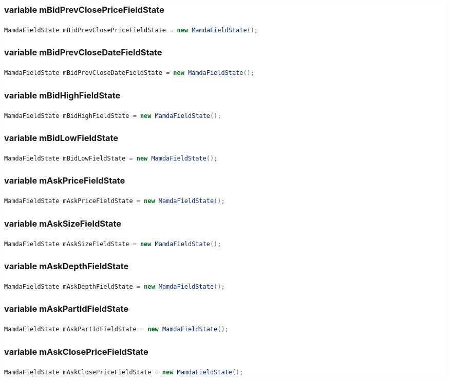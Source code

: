 
### variable mBidPrevClosePriceFieldState

```csharp
MamdaFieldState mBidPrevClosePriceFieldState = new MamdaFieldState();
```


### variable mBidPrevCloseDateFieldState

```csharp
MamdaFieldState mBidPrevCloseDateFieldState = new MamdaFieldState();
```


### variable mBidHighFieldState

```csharp
MamdaFieldState mBidHighFieldState = new MamdaFieldState();
```


### variable mBidLowFieldState

```csharp
MamdaFieldState mBidLowFieldState = new MamdaFieldState();
```


### variable mAskPriceFieldState

```csharp
MamdaFieldState mAskPriceFieldState = new MamdaFieldState();
```


### variable mAskSizeFieldState

```csharp
MamdaFieldState mAskSizeFieldState = new MamdaFieldState();
```


### variable mAskDepthFieldState

```csharp
MamdaFieldState mAskDepthFieldState = new MamdaFieldState();
```


### variable mAskPartIdFieldState

```csharp
MamdaFieldState mAskPartIdFieldState = new MamdaFieldState();
```


### variable mAskClosePriceFieldState

```csharp
MamdaFieldState mAskClosePriceFieldState = new MamdaFieldState();
```
